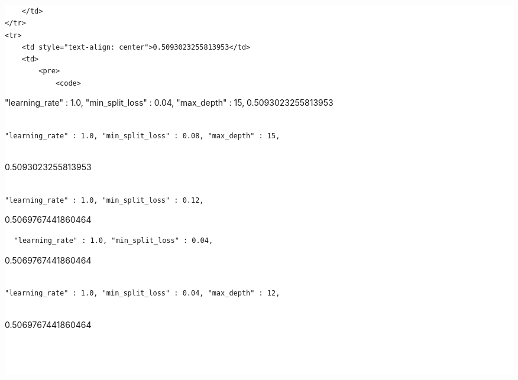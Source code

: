         </td>
    </tr>
    <tr>
        <td style="text-align: center">0.5093023255813953</td>
        <td>
            <pre>
                <code>
"learning_rate"     : 1.0,
"min_split_loss"    : 0.04,
"max_depth"         : 15,
                </code>
            </pre>
        </td>
    </tr>
    <tr>
        <td style="text-align: center">0.5093023255813953</td>
        <td>
            <pre>
                <code>
"learning_rate"     : 1.0,
"min_split_loss"    : 0.08,
"max_depth"         : 15,
                </code>
            </pre>
        </td>
    </tr>
    <tr>
        <td style="text-align: center">0.5093023255813953</td>
        <td>
            <pre>
                <code>
"learning_rate"     : 1.0,
"min_split_loss"    : 0.12,
                </code>
            </pre>
        </td>
    </tr>
    <tr>
        <td style="text-align: center">0.5069767441860464</td>
        <td>
            <pre>
                <code>
"learning_rate"     : 1.0,
"min_split_loss"    : 0.04,
                </code>
            </pre>
        </td>
    </tr>
    <tr>
        <td style="text-align: center">0.5069767441860464</td>
        <td>
            <pre>
                <code>
"learning_rate"     : 1.0,
"min_split_loss"    : 0.04,
"max_depth"         : 12,
                </code>
            </pre>
        </td>
    </tr>
    <tr>
        <td style="text-align: center">0.5069767441860464</td>
        <td>
            <pre>